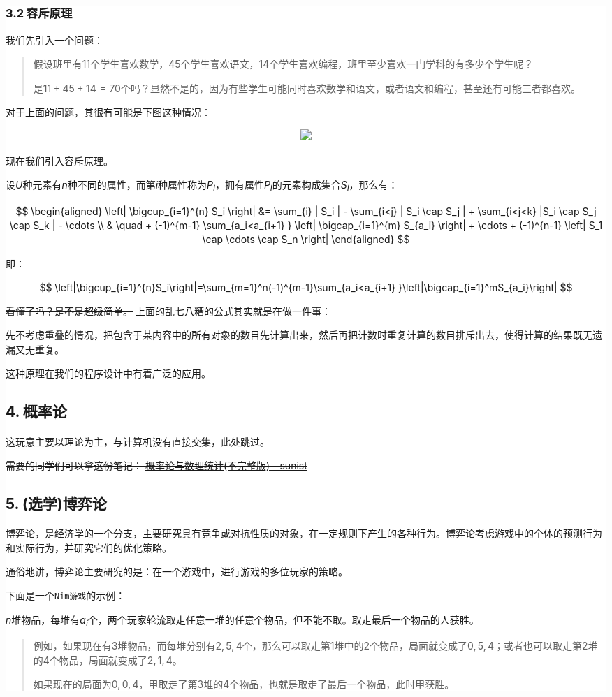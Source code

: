 ### 3.2 容斥原理 ###

我们先引入一个问题：

> 假设班里有$11$个学生喜欢数学，$45$个学生喜欢语文，$14$个学生喜欢编程，班里至少喜欢一门学科的有多少个学生呢？
> 
> 是$11+45+14 = 70$个吗？显然不是的，因为有些学生可能同时喜欢数学和语文，或者语文和编程，甚至还有可能三者都喜欢。

对于上面的问题，其很有可能是下图这种情况：

<center><div aligned="center"><img src="https://oi-wiki.org/math/images/incexcp.png"/></div></center>

现在我们引入容斥原理。

设$U$种元素有$n$种不同的属性，而第$i$种属性称为$P_i$，拥有属性$P_i$的元素构成集合$S_i$，那么有：

$$
\begin{aligned}
    \left| \bigcup_{i=1}^{n} S_i \right| &= \sum_{i} | S_i | - \sum_{i<j} | S_i \cap S_j | + \sum_{i<j<k} |S_i \cap S_j \cap S_k | - \cdots \\ 
    & \quad + (-1)^{m-1} \sum_{a_i<a_{i+1} } \left| \bigcap_{i=1}^{m} S_{a_i} \right| + \cdots + (-1)^{n-1} \left| S_1 \cap \cdots \cap S_n \right|
\end{aligned}
$$

即：

$$
\left|\bigcup_{i=1}^{n}S_i\right|=\sum_{m=1}^n(-1)^{m-1}\sum_{a_i<a_{i+1} }\left|\bigcap_{i=1}^mS_{a_i}\right|
$$

~~看懂了吗？是不是超级简单。~~ 上面的乱七八糟的公式其实就是在做一件事：

先不考虑重叠的情况，把包含于某内容中的所有对象的数目先计算出来，然后再把计数时重复计算的数目排斥出去，使得计算的结果既无遗漏又无重复。

这种原理在我们的程序设计中有着广泛的应用。

## 4. 概率论 ##

这玩意主要以理论为主，与计算机没有直接交集，此处跳过。

~~需要的同学们可以拿这份笔记： [概率论与数理统计(不完整版) - sunist](https://sc-cos-1258290809.cos.ap-guangzhou.myqcloud.com/files/%E6%A6%82%E7%8E%87%E8%AE%BA%E4%B8%8E%E6%95%B0%E7%90%86%E7%BB%9F%E8%AE%A1.pdf)~~

## 5. (选学)博弈论 ##

博弈论，是经济学的一个分支，主要研究具有竞争或对抗性质的对象，在一定规则下产生的各种行为。博弈论考虑游戏中的个体的预测行为和实际行为，并研究它们的优化策略。

通俗地讲，博弈论主要研究的是：在一个游戏中，进行游戏的多位玩家的策略。

下面是一个`Nim游戏`的示例：

$n$堆物品，每堆有$a_i$个，两个玩家轮流取走任意一堆的任意个物品，但不能不取。取走最后一个物品的人获胜。

> 例如，如果现在有$3$堆物品，而每堆分别有$2,5,4$个，那么可以取走第$1$堆中的$2$个物品，局面就变成了$0,5,4$；或者也可以取走第$2$堆的$4$个物品，局面就变成了$2,1,4$。
> 
> 如果现在的局面为$0,0,4$，甲取走了第$3$堆的$4$个物品，也就是取走了最后一个物品，此时甲获胜。
